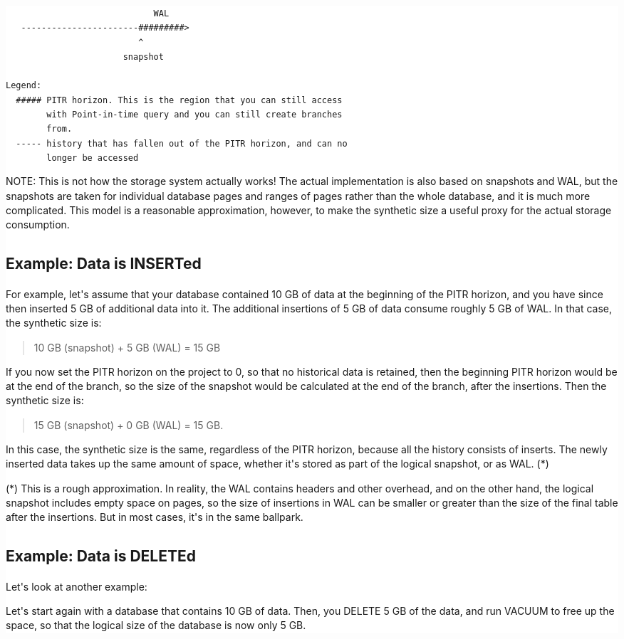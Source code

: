 ```
                             WAL
   -----------------------#########>
                          ^
                       snapshot

Legend:
  ##### PITR horizon. This is the region that you can still access
        with Point-in-time query and you can still create branches
        from.
  ----- history that has fallen out of the PITR horizon, and can no
        longer be accessed
```

NOTE: This is not how the storage system actually works! The actual
implementation is also based on snapshots and WAL, but the snapshots
are taken for individual database pages and ranges of pages rather
than the whole database, and it is much more complicated. This model
is a reasonable approximation, however, to make the synthetic size a
useful proxy for the actual storage consumption.


## Example: Data is INSERTed

For example, let's assume that your database contained 10 GB of data
at the beginning of the PITR horizon, and you have since then inserted
5 GB of additional data into it. The additional insertions of 5 GB of
data consume roughly 5 GB of WAL. In that case, the synthetic size is:

> 10 GB (snapshot) +  5 GB (WAL) = 15 GB

If you now set the PITR horizon on the project to 0, so that no
historical data is retained, then the beginning PITR horizon would be
at the end of the branch, so the size of the snapshot would be
calculated at the end of the branch, after the insertions. Then the
synthetic size is:

> 15 GB (snapshot) + 0 GB (WAL) = 15 GB.

In this case, the synthetic size is the same, regardless of the PITR horizon,
because all the history consists of inserts. The newly inserted data takes
up the same amount of space, whether it's stored as part of the logical
snapshot, or as WAL. (*)

(*) This is a rough approximation. In reality, the WAL contains
headers and other overhead, and on the other hand, the logical
snapshot includes empty space on pages, so the size of insertions in
WAL can be smaller or greater than the size of the final table after
the insertions. But in most cases, it's in the same ballpark.

## Example: Data is DELETEd

Let's look at another example:

Let's start again with a database that contains 10 GB of data. Then,
you DELETE 5 GB of the data, and run VACUUM to free up the space, so
that the logical size of the database is now only 5 GB.
